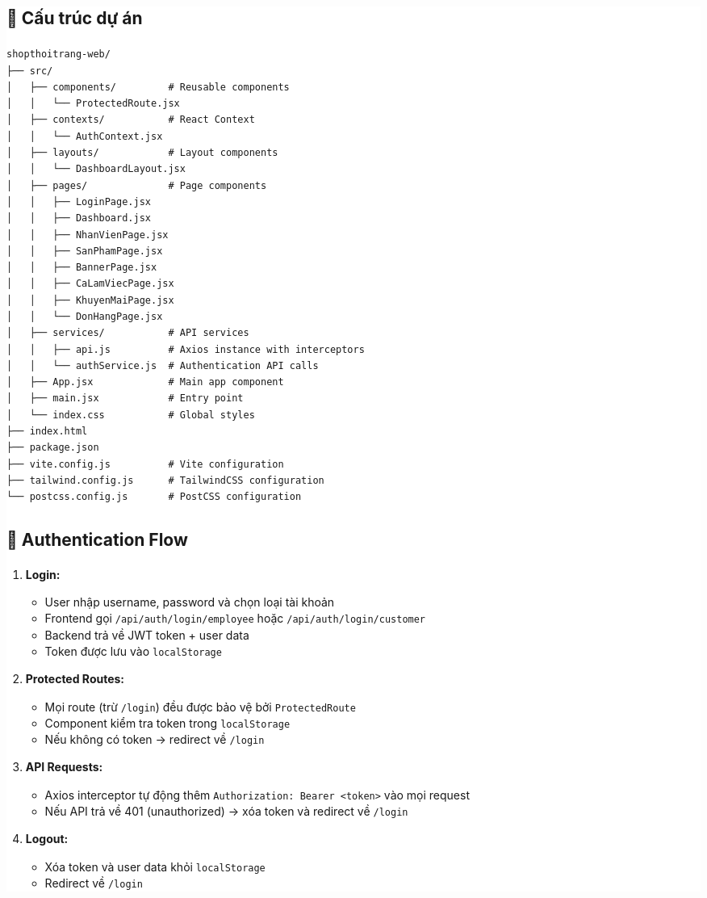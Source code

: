 ## 📂 Cấu trúc dự án

```
shopthoitrang-web/
├── src/
│   ├── components/         # Reusable components
│   │   └── ProtectedRoute.jsx
│   ├── contexts/           # React Context
│   │   └── AuthContext.jsx
│   ├── layouts/            # Layout components
│   │   └── DashboardLayout.jsx
│   ├── pages/              # Page components
│   │   ├── LoginPage.jsx
│   │   ├── Dashboard.jsx
│   │   ├── NhanVienPage.jsx
│   │   ├── SanPhamPage.jsx
│   │   ├── BannerPage.jsx
│   │   ├── CaLamViecPage.jsx
│   │   ├── KhuyenMaiPage.jsx
│   │   └── DonHangPage.jsx
│   ├── services/           # API services
│   │   ├── api.js          # Axios instance with interceptors
│   │   └── authService.js  # Authentication API calls
│   ├── App.jsx             # Main app component
│   ├── main.jsx            # Entry point
│   └── index.css           # Global styles
├── index.html
├── package.json
├── vite.config.js          # Vite configuration
├── tailwind.config.js      # TailwindCSS configuration
└── postcss.config.js       # PostCSS configuration
```

## 🔑 Authentication Flow

1. **Login:**
   - User nhập username, password và chọn loại tài khoản
   - Frontend gọi `/api/auth/login/employee` hoặc `/api/auth/login/customer`
   - Backend trả về JWT token + user data
   - Token được lưu vào `localStorage`

2. **Protected Routes:**
   - Mọi route (trừ `/login`) đều được bảo vệ bởi `ProtectedRoute`
   - Component kiểm tra token trong `localStorage`
   - Nếu không có token → redirect về `/login`

3. **API Requests:**
   - Axios interceptor tự động thêm `Authorization: Bearer <token>` vào mọi request
   - Nếu API trả về 401 (unauthorized) → xóa token và redirect về `/login`

4. **Logout:**
   - Xóa token và user data khỏi `localStorage`
   - Redirect về `/login`
